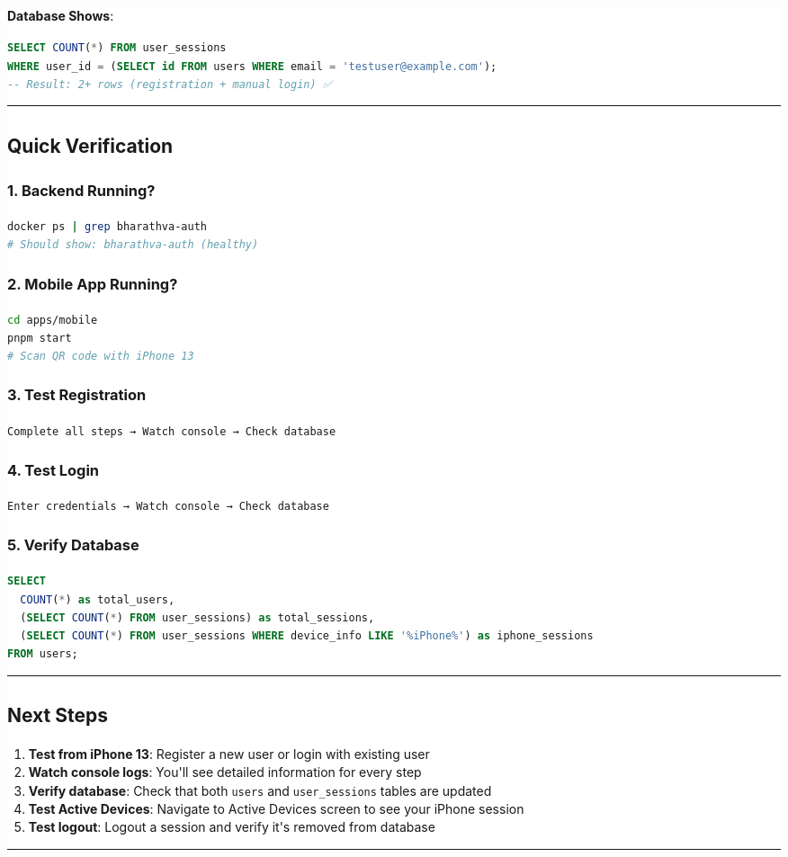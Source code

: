 **Database Shows**:
```sql
SELECT COUNT(*) FROM user_sessions 
WHERE user_id = (SELECT id FROM users WHERE email = 'testuser@example.com');
-- Result: 2+ rows (registration + manual login) ✅
```

---

## Quick Verification

### 1. Backend Running?
```bash
docker ps | grep bharathva-auth
# Should show: bharathva-auth (healthy)
```

### 2. Mobile App Running?
```bash
cd apps/mobile
pnpm start
# Scan QR code with iPhone 13
```

### 3. Test Registration
```
Complete all steps → Watch console → Check database
```

### 4. Test Login
```
Enter credentials → Watch console → Check database
```

### 5. Verify Database
```sql
SELECT 
  COUNT(*) as total_users,
  (SELECT COUNT(*) FROM user_sessions) as total_sessions,
  (SELECT COUNT(*) FROM user_sessions WHERE device_info LIKE '%iPhone%') as iphone_sessions
FROM users;
```

---

## Next Steps

1. **Test from iPhone 13**: Register a new user or login with existing user
2. **Watch console logs**: You'll see detailed information for every step
3. **Verify database**: Check that both `users` and `user_sessions` tables are updated
4. **Test Active Devices**: Navigate to Active Devices screen to see your iPhone session
5. **Test logout**: Logout a session and verify it's removed from database

---